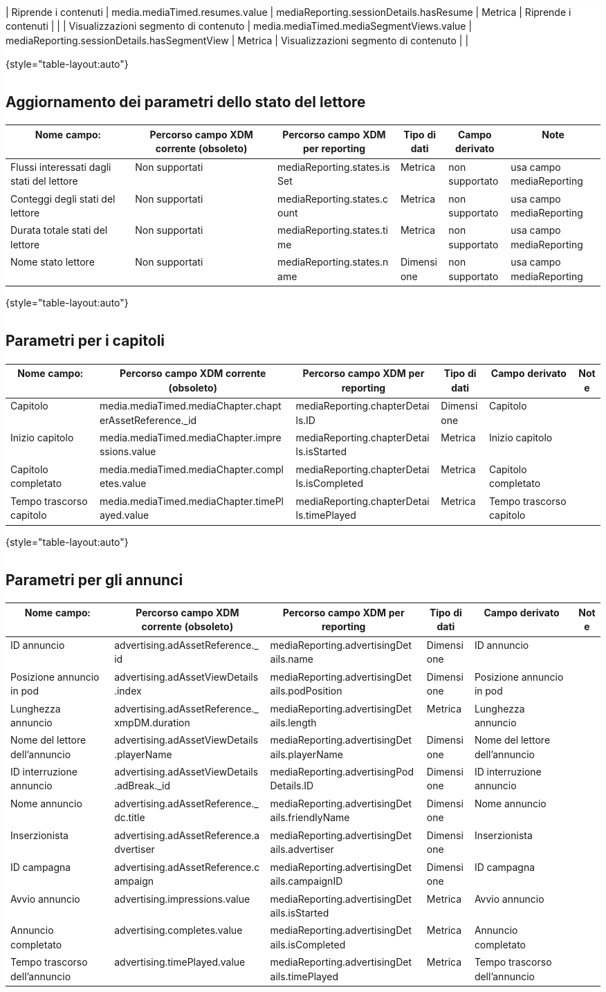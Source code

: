 | Riprende i contenuti | media.mediaTimed.resumes.value | mediaReporting.sessionDetails.hasResume | Metrica | Riprende i contenuti |                                                                       |
| Visualizzazioni segmento di contenuto | media.mediaTimed.mediaSegmentViews.value | mediaReporting.sessionDetails.hasSegmentView | Metrica | Visualizzazioni segmento di contenuto |                                                                     |

{style="table-layout:auto"}

## Aggiornamento dei parametri dello stato del lettore

| Nome campo: | Percorso campo XDM corrente (obsoleto) | Percorso campo XDM per reporting | Tipo di dati | Campo derivato | Note |
|----------------------------|-------------------------------------|----------------------------------|-----------|----------------|--------------------------------------|
| Flussi interessati dagli stati del lettore | Non supportati | mediaReporting.states.isSet | Metrica | non supportato | usa campo mediaReporting |
| Conteggi degli stati del lettore | Non supportati | mediaReporting.states.count | Metrica | non supportato | usa campo mediaReporting |
| Durata totale stati del lettore | Non supportati | mediaReporting.states.time | Metrica | non supportato | usa campo mediaReporting |
| Nome stato lettore | Non supportati | mediaReporting.states.name | Dimensione | non supportato | usa campo mediaReporting |

{style="table-layout:auto"}

## Parametri per i capitoli 

| Nome campo: | Percorso campo XDM corrente (obsoleto) | Percorso campo XDM per reporting | Tipo di dati | Campo derivato | Note |
|------------------|--------------------------------------------------------------|-------------------------------------------|-----------|----------------|-----------|
| Capitolo | media.mediaTimed.mediaChapter.chapterAssetReference._id | mediaReporting.chapterDetails.ID | Dimensione | Capitolo |           |
| Inizio capitolo | media.mediaTimed.mediaChapter.impressions.value | mediaReporting.chapterDetails.isStarted | Metrica | Inizio capitolo |           |
| Capitolo completato | media.mediaTimed.mediaChapter.completes.value | mediaReporting.chapterDetails.isCompleted | Metrica | Capitolo completato |          |
| Tempo trascorso capitolo | media.mediaTimed.mediaChapter.timePlayed.value | mediaReporting.chapterDetails.timePlayed | Metrica | Tempo trascorso capitolo |        |

{style="table-layout:auto"}

## Parametri per gli annunci 

| Nome campo: | Percorso campo XDM corrente (obsoleto) | Percorso campo XDM per reporting | Tipo di dati | Campo derivato | Note |
|------------------|--------------------------------------------------------------|------------------------------------------------|-----------|----------------|-----------|
| ID annuncio | advertising.adAssetReference._id | mediaReporting.advertisingDetails.name | Dimensione | ID annuncio |           |
| Posizione annuncio in pod | advertising.adAssetViewDetails.index | mediaReporting.advertisingDetails.podPosition | Dimensione | Posizione annuncio in pod |     |
| Lunghezza annuncio | advertising.adAssetReference._xmpDM.duration | mediaReporting.advertisingDetails.length | Metrica | Lunghezza annuncio |           |
| Nome del lettore dell’annuncio | advertising.adAssetViewDetails.playerName | mediaReporting.advertisingDetails.playerName | Dimensione | Nome del lettore dell’annuncio |           |
| ID interruzione annuncio | advertising.adAssetViewDetails.adBreak._id | mediaReporting.advertisingPodDetails.ID | Dimensione | ID interruzione annuncio |           |
| Nome annuncio | advertising.adAssetReference._dc.title | mediaReporting.advertisingDetails.friendlyName | Dimensione | Nome annuncio |           |
| Inserzionista | advertising.adAssetReference.advertiser | mediaReporting.advertisingDetails.advertiser | Dimensione | Inserzionista |           |
| ID campagna | advertising.adAssetReference.campaign | mediaReporting.advertisingDetails.campaignID | Dimensione | ID campagna |           |
| Avvio annuncio | advertising.impressions.value | mediaReporting.advertisingDetails.isStarted | Metrica | Avvio annuncio |           |
| Annuncio completato | advertising.completes.value | mediaReporting.advertisingDetails.isCompleted | Metrica | Annuncio completato |           |
| Tempo trascorso dell’annuncio | advertising.timePlayed.value | mediaReporting.advertisingDetails.timePlayed | Metrica | Tempo trascorso dell’annuncio |           |
